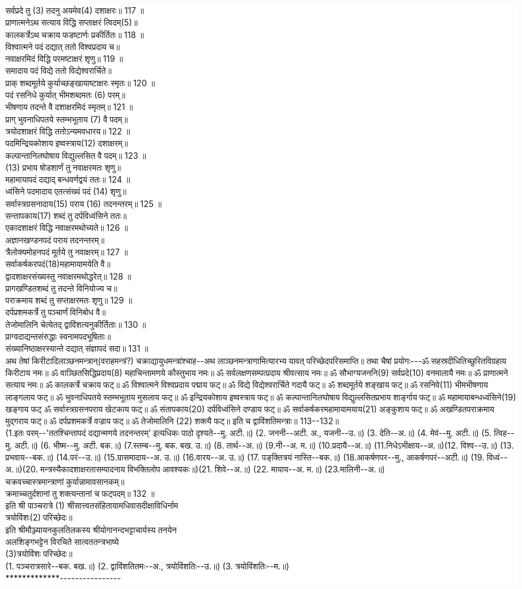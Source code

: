 सर्वप्रदे तु (3) तदनु अयमेव(4) दशाक्षरः॥ 117 ॥  
प्राणात्मनेऽथ सत्याय विद्धि सप्ताक्षरं त्विदम्(5)॥  
कालकर्त्रेऽथ चक्राय फडष्टार्णः प्रकीर्तितः॥ 118 ॥  
विश्वात्मने पदं दद्यात् ततो विश्वप्रदाय च॥  
नवाक्षरमिदं विद्धि परमष्टाक्षरं शृणु॥ 119 ॥  
समादाय पदं विद्ये ततो विद्येश्वरार्चिते॥  
प्राक् शब्दमूर्तये कुर्याच्छङ्खायाष्टाक्षरः स्मृतः॥ 120 ॥  
पदं रसनिधे कुर्यात् भीमशब्दमतः (6) परम्॥  
भीषणाय तदन्ते वै दशाक्षरमिदं स्मृतम्॥ 121 ॥  
प्राग् भुवनाधिपतये स्तम्भभूताय (7) वै पदम्॥  
त्रयोदशाक्षरं विद्धि ततोऽन्यमवधारय॥ 122 ॥  
पदमिन्द्रियकोशाय इष्वस्त्राय(12) दशाक्षरम्॥  
कल्पान्तानिलघोषाय विद्युल्लसित वै पदम्॥ 123 ॥  
(13) प्रभाय षोडशार्णं तु नवाक्षरमतः शृणु॥  
महामायापदं दद्याद् बन्धवर्णद्वयं ततः॥ 124 ॥  
ध्वंसिने पदमादाय एतत्संख्यं पदं (14) शृणु॥  
सर्वास्त्रग्रसनादाय(15) पराय (16) तदनन्तरम्॥ 125 ॥  
सन्तापकाय(17) शब्दं तु दर्पविध्वंसिने ततः॥  
एकादशाक्षरं विद्धि नवाक्षरमथोच्यते॥ 126 ॥  
अज्ञानखण्डनपदं पराय तदनन्तरम्॥  
त्रैलोक्यमोहनपदं मूर्तये तु नवाक्षरम्॥ 127 ॥  
सर्वाकर्षकरपदं(18)महामायामयेति वै॥  
द्वादशाक्षरसंख्यस्तु नवाक्षरमथोद्धरेत्॥ 128 ॥  
प्रागखण्‍डितशब्दं तु तदन्ते विनियोज्य च॥  
पराक्रमाय शब्दं तु सप्ताक्षरमतः शृणु॥ 129 ॥  
दर्पप्रशमकर्त्रे तु पञ्चार्णं विनिबोध वै॥  
तेजोमालिनि चेत्येतद् द्वाविंशत्यनुकीर्तिताः॥ 130 ॥  
प्राग्वदाद्यन्तसंरुद्धाः स्वनामपदभूषिताः॥  
संख्यानिष्ठाक्षरस्यान्ते दद्यात् संज्ञापदं सदा॥ 131 ॥  
अथ तेषां किरीटादिलाञ्छनमन्त्रान्(वराहमन्त्रं?) चक्राद्यायुधमन्त्रांश्चाह--अथ लाञ्छनमन्त्राणामित्यारभ्य यावत् परिच्छेदपरिसमाप्ति॥ तथा चैषां प्रयोगः---ॐ सहस्रदीधितिच्छुरितविग्रहाय किरीटाय नमः॥ ॐ वाञ्छितसिद्धिप्रदाय(8) महाचिन्तामणये कौस्तुभाय नमः॥ ॐ सर्वलक्षणसम्पत्प्रदाय श्रीवत्साय नमः॥ ॐ सौभाग्यजननि(9) सर्वप्रदे(10) वनमालायै नमः॥ ॐ प्राणात्मने सत्याय नमः॥ ॐ कालकर्त्रे चक्राय फट्॥ ॐ विश्वात्मने विश्वप्रदाय पद्माय फट्॥ ॐ विद्ये विद्येश्वरार्चिते गदायै फट्॥ ॐ शब्दमूर्तये शङ्खाय फट्॥ ॐ रसनिवे(11) भीमभीषणाय लाङ्गलाय फट्॥ ॐ भुवनाधिपतये स्तम्भभूताय मुसलाय फट्॥ ॐ इन्द्रियकोशाय इष्वस्त्राय फट्॥ ॐ कल्पान्तानिलघोषाय विद्युल्लसितप्रभाय शार्ङ्गाय फट्॥ ॐ महामायाबन्धध्वंसिने(19) खङ्गाय फट् ॐ सर्वास्त्रग्रसनपराय खेटकाय फट्॥ ॐ संतापकाय(20) दर्पविध्वंसिने दण्डाय फट्॥ ॐ सर्वाकर्षकरमहामायामयाय(21) अङ्कुशाय फट्॥ ॐ अखण्डितपराक्रमाय मुद्‌गराय फट्॥ ॐ दर्पप्रशमकर्त्रे वज्राय फट्॥ ॐ तेजोमालिनि (22) शक्त्यै फट्॥ इति च द्वाविंशतिमन्त्राः॥ 113--132॥  
(1.इतः परम्--'ततश्चिन्तापदं दद्यान्मणये तदनन्तरम्' इत्यधिकः पाठो दृश्यते--मु. अटी.॥) (2. जननी--अटी. अ., यजनी--उ.॥) (3. देति--अ.॥) (4. मेवं--मु. अटी.॥) (5. त्विह--मु. अटी.॥) (6. भीष्म--मु. अटी. बक.॥) (7.स्तम्ब--मु. बक. बख. उ.॥) (8. तार्थ--अ.॥) (9.नी--अ. म.॥) (10.प्रदायै--अ.॥) (11.निधेऽभीक्षाय--अ.॥)(12. विश्व--उ.॥) (13. प्रभवाय--बक.॥) (14.परं--उ.॥) (15.ग्रासमादाय--अ. उ.॥) (16.वारय--अ. उ.॥) (17. पङ्‌क्तित्रयं नास्ति--बक.॥) (18.आकर्षणपर--मु., आकर्षणपरं--अटी.॥) (19. विध्वं--अ.॥)(20. मन्त्रस्यैकादशाक्षरतासम्पादनाय विभक्तिलोप आवश्यकः॥)(21. शिवे--अ.॥) (22. मायाय--अ. म.॥) (23.मालिनी--अ.॥)  
चक्रवच्चास्त्रमान्त्राणां कुर्यान्नामावसानकम्॥  
क्रमाच्चतुर्दशानां तु शक्त्यन्तानां च फट्‌पदम्॥ 132 ॥  
इति श्री पाञ्चरात्रे (1) श्रीसात्त्वतसंहितायामधिवासदीक्षाविधिर्नाम  
त्रयोविंशः(2) परिच्छेदः॥  
इति श्रीमौञ्ज्यायनकुलतिलकस्य श्रीयोगानन्दभट्टाचार्यस्य तनयेन  
अलशिङ्गभट्टेन विरचिते सात्वततन्त्रभाष्ये  
(3)त्रयोविंशः परिच्छेदः॥  
(1. पञ्चरात्रसारे--बक. बख.॥) (2. द्वाविंशतितमः--अ., त्रयोविंशतिः--उ.॥) (3. त्रयोविंशतिः--म.॥)  
*************----------------